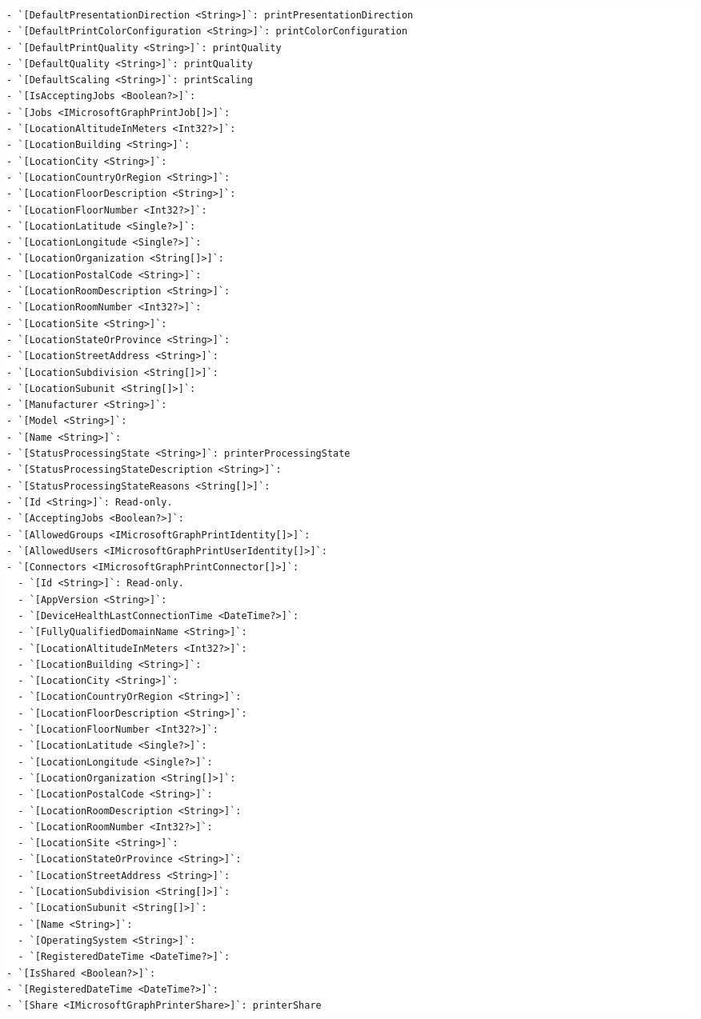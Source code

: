     - `[DefaultPresentationDirection <String>]`: printPresentationDirection
    - `[DefaultPrintColorConfiguration <String>]`: printColorConfiguration
    - `[DefaultPrintQuality <String>]`: printQuality
    - `[DefaultQuality <String>]`: printQuality
    - `[DefaultScaling <String>]`: printScaling
    - `[IsAcceptingJobs <Boolean?>]`: 
    - `[Jobs <IMicrosoftGraphPrintJob[]>]`: 
    - `[LocationAltitudeInMeters <Int32?>]`: 
    - `[LocationBuilding <String>]`: 
    - `[LocationCity <String>]`: 
    - `[LocationCountryOrRegion <String>]`: 
    - `[LocationFloorDescription <String>]`: 
    - `[LocationFloorNumber <Int32?>]`: 
    - `[LocationLatitude <Single?>]`: 
    - `[LocationLongitude <Single?>]`: 
    - `[LocationOrganization <String[]>]`: 
    - `[LocationPostalCode <String>]`: 
    - `[LocationRoomDescription <String>]`: 
    - `[LocationRoomNumber <Int32?>]`: 
    - `[LocationSite <String>]`: 
    - `[LocationStateOrProvince <String>]`: 
    - `[LocationStreetAddress <String>]`: 
    - `[LocationSubdivision <String[]>]`: 
    - `[LocationSubunit <String[]>]`: 
    - `[Manufacturer <String>]`: 
    - `[Model <String>]`: 
    - `[Name <String>]`: 
    - `[StatusProcessingState <String>]`: printerProcessingState
    - `[StatusProcessingStateDescription <String>]`: 
    - `[StatusProcessingStateReasons <String[]>]`: 
    - `[Id <String>]`: Read-only.
    - `[AcceptingJobs <Boolean?>]`: 
    - `[AllowedGroups <IMicrosoftGraphPrintIdentity[]>]`: 
    - `[AllowedUsers <IMicrosoftGraphPrintUserIdentity[]>]`: 
    - `[Connectors <IMicrosoftGraphPrintConnector[]>]`: 
      - `[Id <String>]`: Read-only.
      - `[AppVersion <String>]`: 
      - `[DeviceHealthLastConnectionTime <DateTime?>]`: 
      - `[FullyQualifiedDomainName <String>]`: 
      - `[LocationAltitudeInMeters <Int32?>]`: 
      - `[LocationBuilding <String>]`: 
      - `[LocationCity <String>]`: 
      - `[LocationCountryOrRegion <String>]`: 
      - `[LocationFloorDescription <String>]`: 
      - `[LocationFloorNumber <Int32?>]`: 
      - `[LocationLatitude <Single?>]`: 
      - `[LocationLongitude <Single?>]`: 
      - `[LocationOrganization <String[]>]`: 
      - `[LocationPostalCode <String>]`: 
      - `[LocationRoomDescription <String>]`: 
      - `[LocationRoomNumber <Int32?>]`: 
      - `[LocationSite <String>]`: 
      - `[LocationStateOrProvince <String>]`: 
      - `[LocationStreetAddress <String>]`: 
      - `[LocationSubdivision <String[]>]`: 
      - `[LocationSubunit <String[]>]`: 
      - `[Name <String>]`: 
      - `[OperatingSystem <String>]`: 
      - `[RegisteredDateTime <DateTime?>]`: 
    - `[IsShared <Boolean?>]`: 
    - `[RegisteredDateTime <DateTime?>]`: 
    - `[Share <IMicrosoftGraphPrinterShare>]`: printerShare
